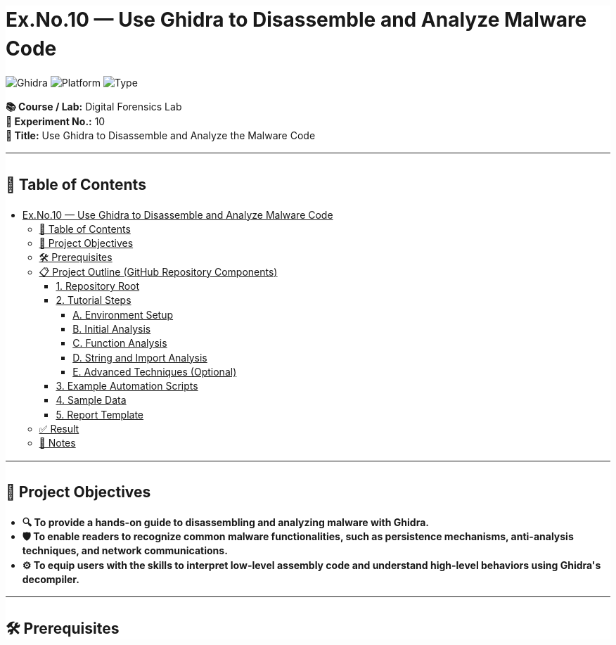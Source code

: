 
# Ex.No.10 — Use Ghidra to Disassemble and Analyze Malware Code

![Ghidra](https://img.shields.io/badge/Tool-Ghidra-green)
![Platform](https://img.shields.io/badge/Platform-Cross--Platform-orange)
![Type](https://img.shields.io/badge/Analysis-Malware%20Analysis-blue)

**📚 Course / Lab:** Digital Forensics Lab  
**🔢 Experiment No.:** 10  
**📝 Title:** Use Ghidra to Disassemble and Analyze the Malware Code

---

## 📑 Table of Contents

- [Ex.No.10 — Use Ghidra to Disassemble and Analyze Malware Code](#exno10--use-ghidra-to-disassemble-and-analyze-malware-code)
  - [📑 Table of Contents](#-table-of-contents)
  - [🎯 Project Objectives](#-project-objectives)
  - [🛠️ Prerequisites](#️-prerequisites)
  - [📋 Project Outline (GitHub Repository Components)](#-project-outline-github-repository-components)
    - [1. Repository Root](#1-repository-root)
    - [2. Tutorial Steps](#2-tutorial-steps)
      - [A. Environment Setup](#a-environment-setup)
      - [B. Initial Analysis](#b-initial-analysis)
      - [C. Function Analysis](#c-function-analysis)
      - [D. String and Import Analysis](#d-string-and-import-analysis)
      - [E. Advanced Techniques (Optional)](#e-advanced-techniques-optional)
    - [3. Example Automation Scripts](#3-example-automation-scripts)
    - [4. Sample Data](#4-sample-data)
    - [5. Report Template](#5-report-template)
  - [✅ Result](#-result)
  - [📝 Notes](#-notes)

---

## 🎯 Project Objectives

- **🔍 To provide a hands-on guide to disassembling and analyzing malware with **Ghidra**.**
- **🛡️ To enable readers to recognize common malware functionalities, such as **persistence mechanisms**, **anti-analysis techniques**, and **network communications**.**
- **⚙️ To equip users with the skills to interpret low-level assembly code and understand high-level behaviors using Ghidra's decompiler.**

---

## 🛠️ Prerequisites

